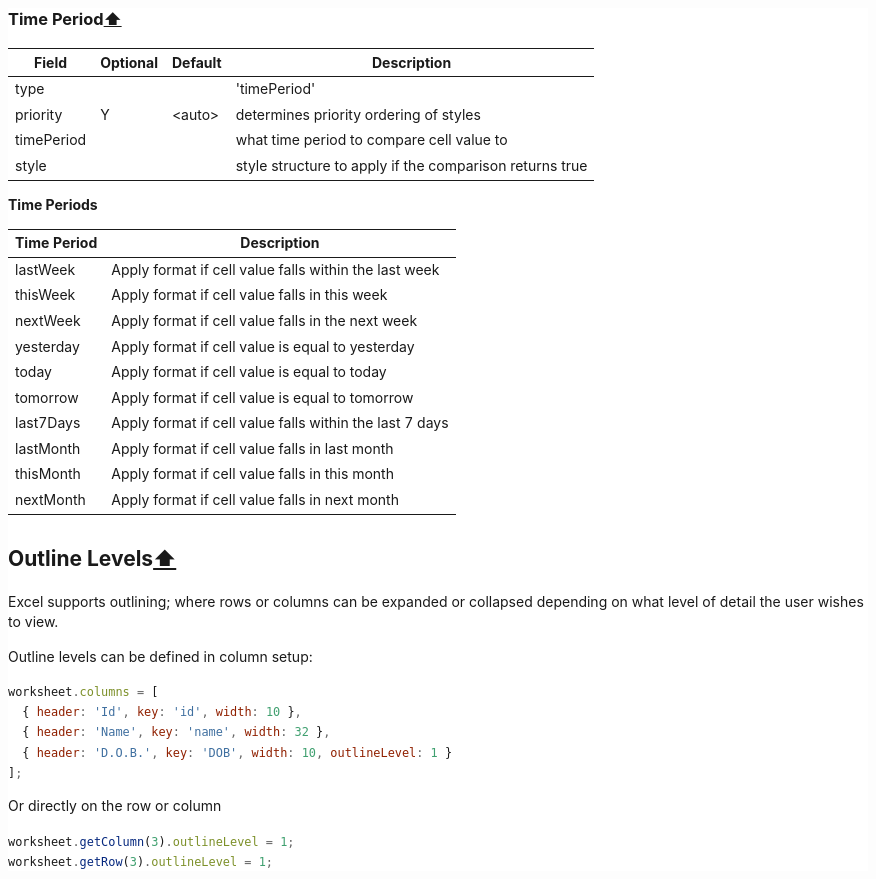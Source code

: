 ### Time Period[⬆](#contents)

| Field      | Optional | Default | Description |
| ---------- | -------- | ------- | ----------- |
| type       |          |         | 'timePeriod' |
| priority   | Y        | &lt;auto&gt;  | determines priority ordering of styles |
| timePeriod |          |         | what time period to compare cell value to |
| style      |          |         | style structure to apply if the comparison returns true |

**Time Periods**

| Time Period       | Description |
| ----------------- | ----------- |
| lastWeek          | Apply format if cell value falls within the last week |
| thisWeek          | Apply format if cell value falls in this week |
| nextWeek          | Apply format if cell value falls in the next week |
| yesterday         | Apply format if cell value is equal to yesterday |
| today             | Apply format if cell value is equal to today |
| tomorrow          | Apply format if cell value is equal to tomorrow |
| last7Days         | Apply format if cell value falls within the last 7 days |
| lastMonth         | Apply format if cell value falls in last month |
| thisMonth         | Apply format if cell value falls in this month |
| nextMonth         | Apply format if cell value falls in next month |

## Outline Levels[⬆](#contents)

Excel supports outlining; where rows or columns can be expanded or collapsed depending on what level of detail the user wishes to view.

Outline levels can be defined in column setup:
```javascript
worksheet.columns = [
  { header: 'Id', key: 'id', width: 10 },
  { header: 'Name', key: 'name', width: 32 },
  { header: 'D.O.B.', key: 'DOB', width: 10, outlineLevel: 1 }
];
```

Or directly on the row or column
```javascript
worksheet.getColumn(3).outlineLevel = 1;
worksheet.getRow(3).outlineLevel = 1;
```
